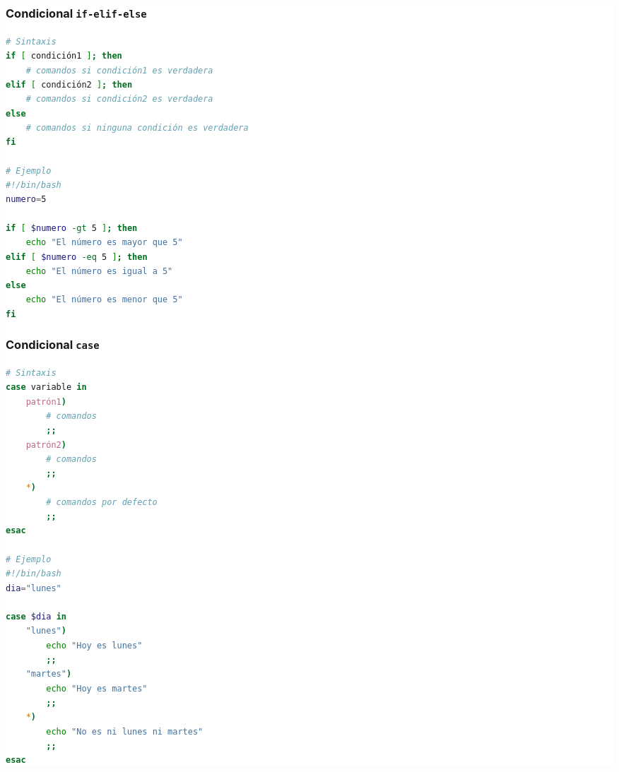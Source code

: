 ### Condicional `if-elif-else`
```bash
# Sintaxis
if [ condición1 ]; then
    # comandos si condición1 es verdadera
elif [ condición2 ]; then
    # comandos si condición2 es verdadera
else
    # comandos si ninguna condición es verdadera
fi

# Ejemplo
#!/bin/bash
numero=5

if [ $numero -gt 5 ]; then
    echo "El número es mayor que 5"
elif [ $numero -eq 5 ]; then
    echo "El número es igual a 5"
else
    echo "El número es menor que 5"
fi
```

### Condicional `case`
```bash
# Sintaxis
case variable in
    patrón1)
        # comandos
        ;;
    patrón2)
        # comandos
        ;;
    *)
        # comandos por defecto
        ;;
esac

# Ejemplo
#!/bin/bash
dia="lunes"

case $dia in
    "lunes")
        echo "Hoy es lunes"
        ;;
    "martes")
        echo "Hoy es martes"
        ;;
    *)
        echo "No es ni lunes ni martes"
        ;;
esac
```
